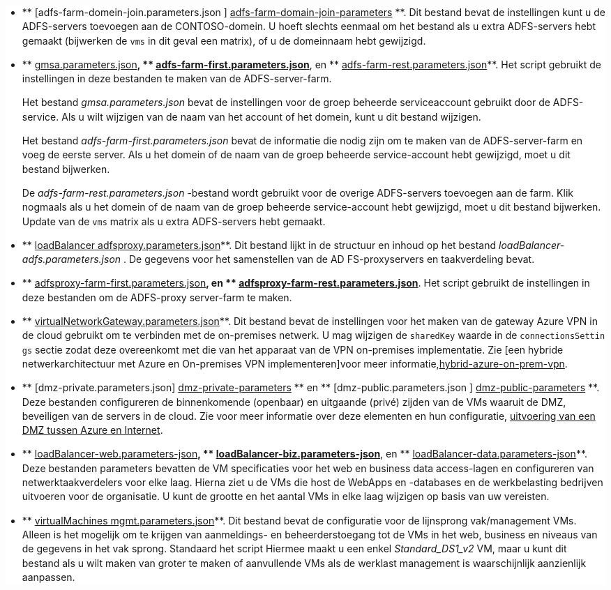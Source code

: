 - ** [adfs-farm-domein-join.parameters.json ] [ adfs-farm-domain-join-parameters] **. Dit bestand bevat de instellingen kunt u de ADFS-servers toevoegen aan de CONTOSO-domein. U hoeft slechts eenmaal om het bestand als u extra ADFS-servers hebt gemaakt (bijwerken de `vms` in dit geval een matrix), of u de domeinnaam hebt gewijzigd.

- ** [gmsa.parameters.json][gmsa-parameters]**, ** [adfs-farm-first.parameters.json][adfs-farm-first-parameters]**, en ** [adfs-farm-rest.parameters.json][adfs-farm-rest-parameters]**. Het script gebruikt de instellingen in deze bestanden te maken van de ADFS-server-farm. 

    Het bestand *gmsa.parameters.json* bevat de instellingen voor de groep beheerde serviceaccount gebruikt door de ADFS-service. Als u wilt wijzigen van de naam van het account of het domein, kunt u dit bestand wijzigen.

    Het bestand *adfs-farm-first.parameters.json* bevat de informatie die nodig zijn om te maken van de ADFS-server-farm en voeg de eerste server. Als u het domein of de naam van de groep beheerde service-account hebt gewijzigd, moet u dit bestand bijwerken.

    De *adfs-farm-rest.parameters.json* -bestand wordt gebruikt voor de overige ADFS-servers toevoegen aan de farm. Klik nogmaals als u het domein of de naam van de groep beheerde service-account hebt gewijzigd, moet u dit bestand bijwerken. Update van de `vms` matrix als u extra ADFS-servers hebt gemaakt.

- ** [loadBalancer adfsproxy.parameters.json][loadBalancer-adfsproxy-parameters]**. Dit bestand lijkt in de structuur en inhoud op het bestand *loadBalancer-adfs.parameters.json* . De gegevens voor het samenstellen van de AD FS-proxyservers en taakverdeling bevat.

- ** [adfsproxy-farm-first.parameters.json][adfsproxy-farm-first-parameters]**, en ** [adfsproxy-farm-rest.parameters.json][adfsproxy-farm-rest-parameters]**. Het script gebruikt de instellingen in deze bestanden om de ADFS-proxy server-farm te maken. 

- ** [virtualNetworkGateway.parameters.json][virtualnetworkgateway-parameters]**. Dit bestand bevat de instellingen voor het maken van de gateway Azure VPN in de cloud gebruikt om te verbinden met de on-premises netwerk. U mag wijzigen de `sharedKey` waarde in de `connectionsSettings` sectie zodat deze overeenkomt met die van het apparaat van de VPN on-premises implementatie. Zie [een hybride netwerkarchitectuur met Azure en On-premises VPN implementeren]voor meer informatie,[hybrid-azure-on-prem-vpn].

- ** [dmz-private.parameters.json] [ dmz-private-parameters] ** en ** [dmz-public.parameters.json ] [ dmz-public-parameters] **. Deze bestanden configureren de binnenkomende (openbaar) en uitgaande (privé) zijden van de VMs waaruit de DMZ, beveiligen van de servers in de cloud. Zie voor meer informatie over deze elementen en hun configuratie, [uitvoering van een DMZ tussen Azure en Internet][implementing-a-secure-hybrid-network-architecture-with-internet-access].

- ** [loadBalancer-web.parameters-json][loadBalancer-web-parameters]**, ** [loadBalancer-biz.parameters-json][loadBalancer-biz-parameters]**, en ** [loadBalancer-data.parameters-json][loadBalancer-data-parameters]**. Deze bestanden parameters bevatten de VM specificaties voor het web en business data access-lagen en configureren van netwerktaakverdelers voor elke laag. Hierna ziet u de VMs die host de WebApps en -databases en de werkbelasting bedrijven uitvoeren voor de organisatie. U kunt de grootte en het aantal VMs in elke laag wijzigen op basis van uw vereisten.

- ** [virtualMachines mgmt.parameters.json][virtualMachines-mgmt-parameters]**. Dit bestand bevat de configuratie voor de lijnsprong vak/management VMs. Alleen is het mogelijk om te krijgen van aanmeldings- en beheerderstoegang tot de VMs in het web, business en niveaus van de gegevens in het vak sprong. Standaard het script Hiermee maakt u een enkel *Standard_DS1_v2* VM, maar u kunt dit bestand als u wilt maken van groter te maken of aanvullende VMs als de werklast management is waarschijnlijk aanzienlijk aanpassen.


[vm-recommendations]: ./guidance-compute-single-vm.md#Recommendations
[naming-conventions]: ./guidance-naming-conventions.md
[implementing-active-directory]: ./guidance-identity-adds-extend-domain.md
[resource-manager-overview]: ../azure-resource-manager/resource-group-overview.md
[implementing-a-secure-hybrid-network-architecture]: ./guidance-iaas-ra-secure-vnet-hybrid.md
[implementing-a-secure-hybrid-network-architecture-with-internet-access]: ./guidance-iaas-ra-secure-vnet-dmz.md
[DRS]: https://technet.microsoft.com/library/dn280945.aspx
[where-to-place-an-fs-proxy]: https://technet.microsoft.com/library/dd807048.aspx
[ADDRS]: https://technet.microsoft.com/library/dn486831.aspx
[plan-your-adfs-deployment]: https://msdn.microsoft.com/library/azure/dn151324.aspx
[ad_network_recommendations]: #network_configuration_recommendations_for_AD_DS_VMs
[domain_and_forests]: https://technet.microsoft.com/library/cc759073(v=ws.10).aspx
[adfs_certificates]: https://technet.microsoft.com/library/dn781428(v=ws.11).aspx
[create_service_account_for_adfs_farm]: https://technet.microsoft.com/library/dd807078.aspx
[import_server_authentication_certificate]: https://technet.microsoft.com/library/dd807088.aspx
[adfs-configuration-database]: https://technet.microsoft.com/en-us/library/ee913581(v=ws.11).aspx
[active-directory-federation-services]: https://technet.microsoft.com/windowsserver/dd448613.aspx
[security-considerations]: #security-considerations
[recommendations]: #recommendations
[claims-aware applications]: https://msdn.microsoft.com/en-us/library/windows/desktop/bb736227(v=vs.85).aspx
[active-directory-federation-services-overview]: https://technet.microsoft.com/en-us/library/hh831502(v=ws.11).aspx
[establishing-federation-trust]: https://blogs.msdn.microsoft.com/alextch/2011/06/27/establishing-federation-trust/
[Deploying_a_federation_server_farm]: https://technet.microsoft.com/library/dn486775.aspx
[install_and_configure_the_web_application_proxy_server]: https://technet.microsoft.com/library/dn383662.aspx
[publish_applications_using_AD_FS_preauthentication]: https://technet.microsoft.com/library/dn383640.aspx
[managing-adfs-components]: https://technet.microsoft.com/library/cc759026.aspx
[oms-adfs-pack]: https://www.microsoft.com/download/details.aspx?id=41184
[azure-powershell-download]: https://azure.microsoft.com/documentation/articles/powershell-install-configure/
[aad]: https://azure.microsoft.com/documentation/services/active-directory/
[aadb2c]: https://azure.microsoft.com/documentation/services/active-directory-b2c/
[adfs-intro]: ../active-directory/active-directory-aadconnect-azure-adfs.md
[solution-script]: https://raw.githubusercontent.com/mspnp/reference-architectures/master/guidance-identity-adfs/Deploy-ReferenceArchitecture.ps1
[on-premises-folder]: https://github.com/mspnp/reference-architectures/tree/master/guidance-identity-adfs/parameters/onpremise
[on-premises-vnet-parameters]: https://raw.githubusercontent.com/mspnp/reference-architectures/master/guidance-identity-adfs/parameters/onpremise/virtualNetwork.parameters.json
[on-premises-virtualmachines-adds-parameters]: https://raw.githubusercontent.com/mspnp/reference-architectures/master/guidance-identity-adfs/parameters/onpremise/virtualMachines-adds.parameters.json
[on-premises-virtualnetworkgateway-parameters]: https://raw.githubusercontent.com/mspnp/reference-architectures/master/guidance-identity-adfs/parameters/onpremise/virtualNetworkGateway.parameters.json
[on-premises-connection-parameters]: https://raw.githubusercontent.com/mspnp/reference-architectures/master/guidance-identity-adfs/parameters/onpremise/connection.parameters.json
[azure-folder]: https://github.com/mspnp/reference-architectures/tree/master/guidance-identity-adfs/parameters/azure
[vnet-parameters]: https://raw.githubusercontent.com/mspnp/reference-architectures/master/guidance-identity-adfs/parameters/azure/virtualNetwork.parameters.json
[dmz-private-parameters]: https://raw.githubusercontent.com/mspnp/reference-architectures/master/guidance-identity-adfs/parameters/azure/dmz-private.parameters.json
[dmz-public-parameters]: https://raw.githubusercontent.com/mspnp/reference-architectures/master/guidance-identity-adfs/parameters/azure/dmz-public.parameters.json
[virtualnetworkgateway-parameters]: https://raw.githubusercontent.com/mspnp/reference-architectures/master/guidance-identity-adfs/parameters/azure/virtualNetworkGateway.parameters.json
[hybrid-azure-on-prem-vpn]: ./guidance-hybrid-network-vpn.md
[virtualmachines-adds-parameters]: https://raw.githubusercontent.com/mspnp/reference-architectures/master/guidance-identity-adfs/parameters/azure/virtualMachines-adds.parameters.json
[extending-ad-to-azure]: ./guidance-identity-adds-extend-domain.md
[loadbalancer-adfs-parameters]: https://raw.githubusercontent.com/mspnp/reference-architectures/master/guidance-identity-adfs/parameters/azure/loadBalancer-adfs.parameters.json
[add-adds-domain-controller-parameters]: https://raw.githubusercontent.com/mspnp/reference-architectures/master/guidance-identity-adfs/parameters/azure/add-adds-domain-controller.parameters.json
[gmsa-parameters]: https://raw.githubusercontent.com/mspnp/reference-architectures/master/guidance-identity-adfs/parameters/azure/gmsa.parameters.json
[adfs-farm-first-parameters]: https://raw.githubusercontent.com/mspnp/reference-architectures/master/guidance-identity-adfs/parameters/azure/adfs-farm-first.parameters.json
[adfs-farm-rest-parameters]: https://raw.githubusercontent.com/mspnp/reference-architectures/master/guidance-identity-adfs/parameters/azure/adfs-farm-rest.parameters.json
[adfs-farm-domain-join-parameters]: https://raw.githubusercontent.com/mspnp/reference-architectures/master/guidance-identity-adfs/parameters/azure/adfs-farm-domain-join.parameters.json
[loadBalancer-web-parameters]: https://raw.githubusercontent.com/mspnp/reference-architectures/master/guidance-identity-adfs/parameters/azure/loadBalancer-web.parameters.json
[loadBalancer-biz-parameters]: https://raw.githubusercontent.com/mspnp/reference-architectures/master/guidance-identity-adfs/parameters/azure/loadBalancer-biz.parameters.json
[loadBalancer-data-parameters]: https://raw.githubusercontent.com/mspnp/reference-architectures/master/guidance-identity-adfs/parameters/azure/loadBalancer-data.parameters.json
[virtualMachines-mgmt-parameters]: https://raw.githubusercontent.com/mspnp/reference-architectures/master/guidance-identity-adfs/parameters/azure/virtualMachines-mgmt.parameters.json
[loadBalancer-adfsproxy-parameters]: https://raw.githubusercontent.com/mspnp/reference-architectures/master/guidance-identity-adfs/parameters/azure/loadBalancer-adfsproxy.parameters.json
[adfsproxy-farm-first-parameters]: https://raw.githubusercontent.com/mspnp/reference-architectures/master/guidance-identity-adfs/parameters/azure/adfsproxy-farm-first.parameters.json
[adfsproxy-farm-rest-parameters]: https://raw.githubusercontent.com/mspnp/reference-architectures/master/guidance-identity-adfs/parameters/azure/adfsproxy-farm-rest.parameters.json
[0]: ./media/guidance-iaas-ra-secure-vnet-adfs/figure1.png "Secure hybride netwerkarchitectuur met Active Directory"